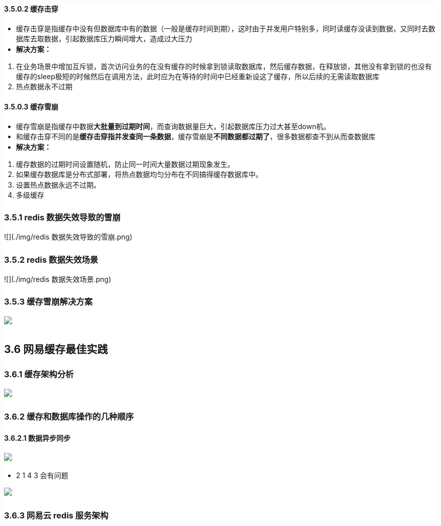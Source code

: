 #### 3.5.0.2 缓存击穿

- 缓存击穿是指缓存中没有但数据库中有的数据（一般是缓存时间到期），这时由于并发用户特别多，同时读缓存没读到数据，又同时去数据库去取数据，引起数据库压力瞬间增大，造成过大压力 
- **解决方案：**

1. 在业务场景中增加互斥锁，首次访问业务的在没有缓存的时候拿到锁读取数据库，然后缓存数据，在释放锁，其他没有拿到锁的也没有缓存的sleep极短的时候然后在调用方法，此时应为在等待的时间中已经重新设这了缓存，所以后续的无需读取数据库
2. 热点数据永不过期

#### 3.5.0.3 缓存雪崩

- 缓存雪崩是指缓存中数据**大批量到过期时间**，而查询数据量巨大，引起数据库压力过大甚至down机。
- 和缓存击穿不同的是**缓存击穿指并发查同一条数据**，缓存雪崩是**不同数据都过期了**，很多数据都查不到从而查数据库
- **解决方案：**

1. 缓存数据的过期时间设置随机，防止同一时间大量数据过期现象发生。
2. 如果缓存数据库是分布式部署，将热点数据均匀分布在不同搞得缓存数据库中。
3. 设置热点数据永远不过期。
4. 多级缓存

### 3.5.1 redis 数据失效导致的雪崩

![](./img/redis 数据失效导致的雪崩.png)

### 3.5.2 redis 数据失效场景

![](./img/redis 数据失效场景.png)

### 3.5.3 缓存雪崩解决方案

![](./img/缓存雪崩解决方案.png)

## 3.6 网易缓存最佳实践

### 3.6.1 缓存架构分析

![](./img/缓存架构分析.png)

### 3.6.2 缓存和数据库操作的几种顺序

#### 3.6.2.1 数据异步同步

![](./img/数据异步同步.png)

- 2 1 4 3 会有问题

![](./img/缓存和数据库操作推荐流程.png)

### 3.6.3 网易云 redis 服务架构
